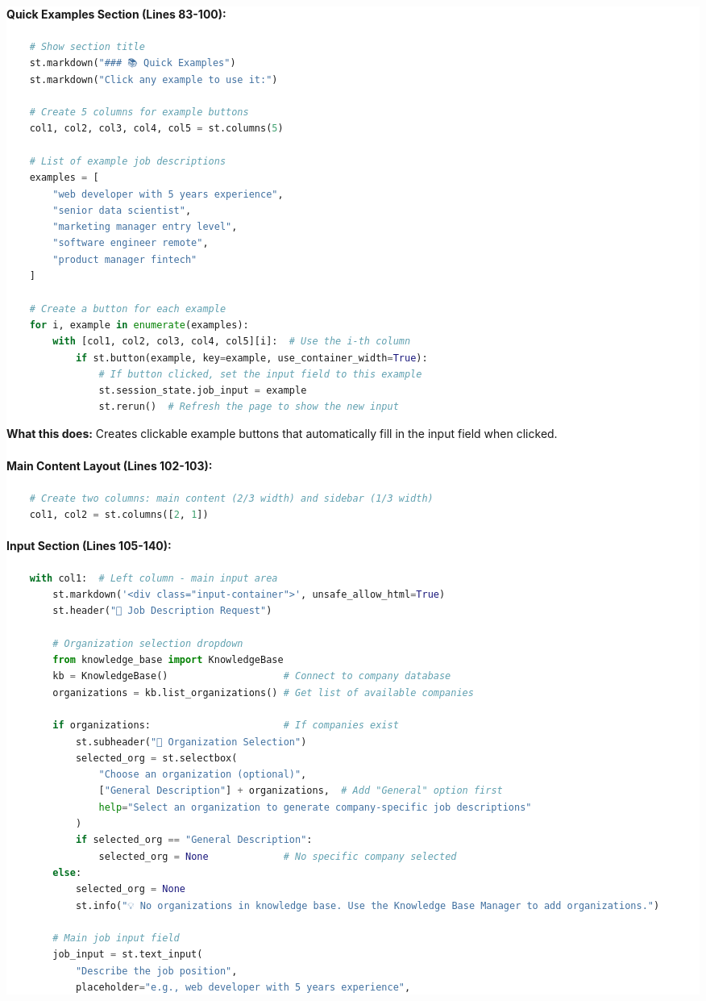 #### **Quick Examples Section (Lines 83-100):**
```python
    # Show section title
    st.markdown("### 📚 Quick Examples")
    st.markdown("Click any example to use it:")
    
    # Create 5 columns for example buttons
    col1, col2, col3, col4, col5 = st.columns(5)
    
    # List of example job descriptions
    examples = [
        "web developer with 5 years experience",
        "senior data scientist",
        "marketing manager entry level",
        "software engineer remote",
        "product manager fintech"
    ]
    
    # Create a button for each example
    for i, example in enumerate(examples):
        with [col1, col2, col3, col4, col5][i]:  # Use the i-th column
            if st.button(example, key=example, use_container_width=True):
                # If button clicked, set the input field to this example
                st.session_state.job_input = example
                st.rerun()  # Refresh the page to show the new input
```

**What this does:** Creates clickable example buttons that automatically fill in the input field when clicked.

#### **Main Content Layout (Lines 102-103):**
```python
    # Create two columns: main content (2/3 width) and sidebar (1/3 width)
    col1, col2 = st.columns([2, 1])
```

#### **Input Section (Lines 105-140):**
```python
    with col1:  # Left column - main input area
        st.markdown('<div class="input-container">', unsafe_allow_html=True)
        st.header("📝 Job Description Request")
        
        # Organization selection dropdown
        from knowledge_base import KnowledgeBase
        kb = KnowledgeBase()                    # Connect to company database
        organizations = kb.list_organizations() # Get list of available companies
        
        if organizations:                       # If companies exist
            st.subheader("🏢 Organization Selection")
            selected_org = st.selectbox(
                "Choose an organization (optional)",
                ["General Description"] + organizations,  # Add "General" option first
                help="Select an organization to generate company-specific job descriptions"
            )
            if selected_org == "General Description":
                selected_org = None             # No specific company selected
        else:
            selected_org = None
            st.info("💡 No organizations in knowledge base. Use the Knowledge Base Manager to add organizations.")
        
        # Main job input field
        job_input = st.text_input(
            "Describe the job position",
            placeholder="e.g., web developer with 5 years experience",
```